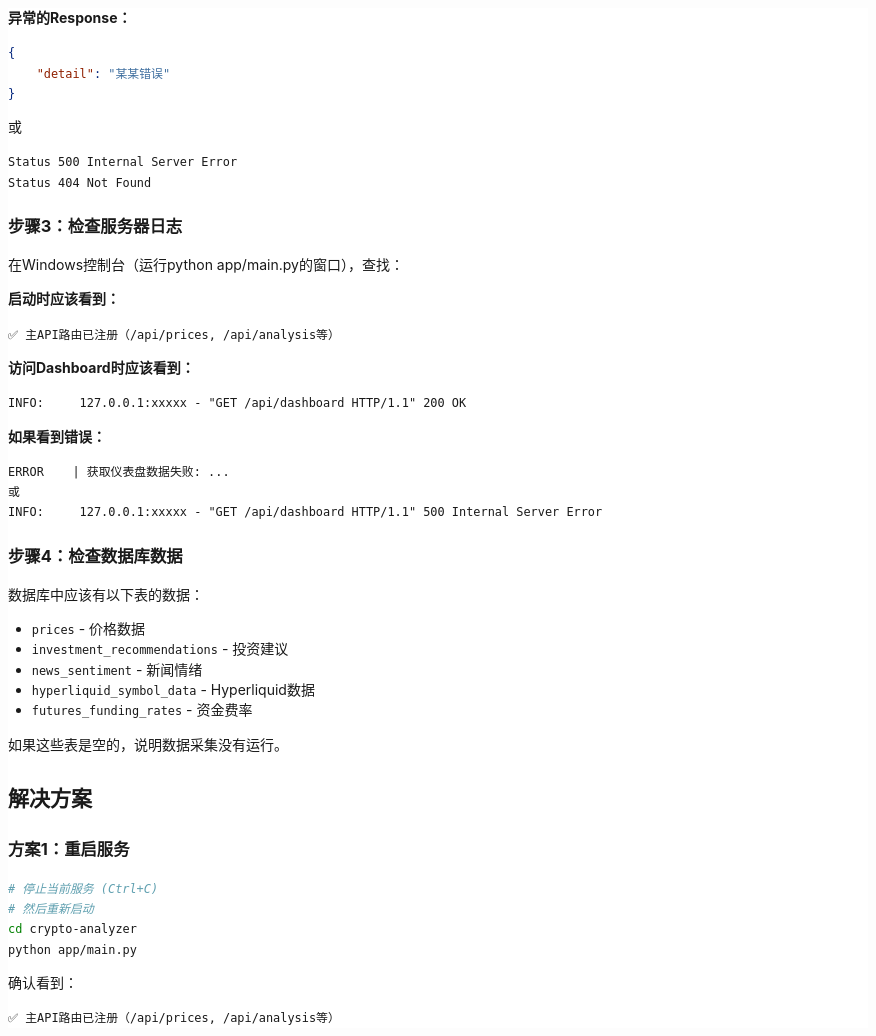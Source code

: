 **异常的Response：**
```json
{
    "detail": "某某错误"
}
```
或
```
Status 500 Internal Server Error
Status 404 Not Found
```

### 步骤3：检查服务器日志

在Windows控制台（运行python app/main.py的窗口），查找：

**启动时应该看到：**
```
✅ 主API路由已注册（/api/prices, /api/analysis等）
```

**访问Dashboard时应该看到：**
```
INFO:     127.0.0.1:xxxxx - "GET /api/dashboard HTTP/1.1" 200 OK
```

**如果看到错误：**
```
ERROR    | 获取仪表盘数据失败: ...
或
INFO:     127.0.0.1:xxxxx - "GET /api/dashboard HTTP/1.1" 500 Internal Server Error
```

### 步骤4：检查数据库数据

数据库中应该有以下表的数据：
- `prices` - 价格数据
- `investment_recommendations` - 投资建议
- `news_sentiment` - 新闻情绪
- `hyperliquid_symbol_data` - Hyperliquid数据
- `futures_funding_rates` - 资金费率

如果这些表是空的，说明数据采集没有运行。

## 解决方案

### 方案1：重启服务

```bash
# 停止当前服务 (Ctrl+C)
# 然后重新启动
cd crypto-analyzer
python app/main.py
```

确认看到：
```
✅ 主API路由已注册（/api/prices, /api/analysis等）
```
